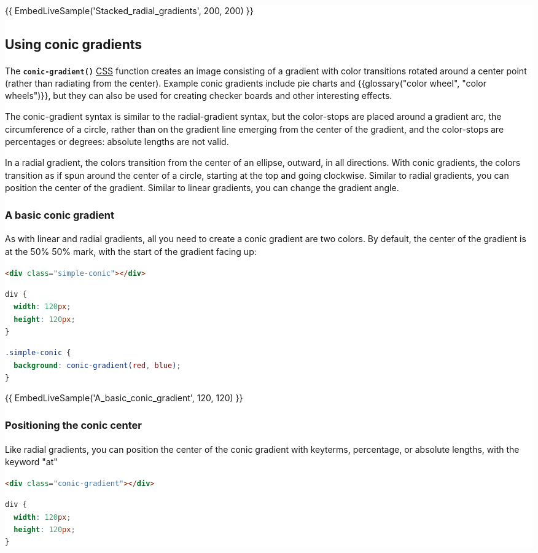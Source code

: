 {{ EmbedLiveSample('Stacked_radial_gradients', 200, 200) }}

## Using conic gradients

The **`conic-gradient()`** [CSS](/Web/CSS) function creates an image consisting of a gradient with color transitions rotated around a center point (rather than radiating from the center). Example conic gradients include pie charts and {{glossary("color wheel", "color wheels")}}, but they can also be used for creating checker boards and other interesting effects.

The conic-gradient syntax is similar to the radial-gradient syntax, but the color-stops are placed around a gradient arc, the circumference of a circle, rather than on the gradient line emerging from the center of the gradient, and the color-stops are percentages or degrees: absolute lengths are not valid.

In a radial gradient, the colors transition from the center of an ellipse, outward, in all directions. With conic gradients, the colors transition as if spun around the center of a circle, starting at the top and going clockwise. Similar to radial gradients, you can position the center of the gradient. Similar to linear gradients, you can change the gradient angle.

### A basic conic gradient

As with linear and radial gradients, all you need to create a conic gradient are two colors. By default, the center of the gradient is at the 50% 50% mark, with the start of the gradient facing up:

```html hidden
<div class="simple-conic"></div>
```

```css hidden
div {
  width: 120px;
  height: 120px;
}
```

```css
.simple-conic {
  background: conic-gradient(red, blue);
}
```

{{ EmbedLiveSample('A_basic_conic_gradient', 120, 120) }}

### Positioning the conic center

Like radial gradients, you can position the center of the conic gradient with keyterms, percentage, or absolute lengths, with the keyword "at"

```html hidden
<div class="conic-gradient"></div>
```

```css hidden
div {
  width: 120px;
  height: 120px;
}
```
